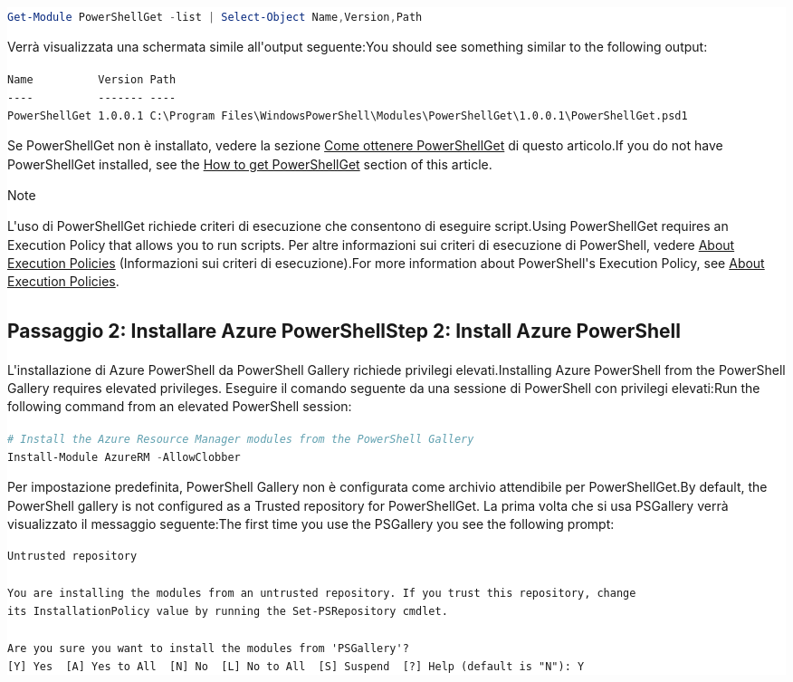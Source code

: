 ```powershell
Get-Module PowerShellGet -list | Select-Object Name,Version,Path
```

<span data-ttu-id="8f1c6-111">Verrà visualizzata una schermata simile all'output seguente:</span><span class="sxs-lookup"><span data-stu-id="8f1c6-111">You should see something similar to the following output:</span></span>

```Output
Name          Version Path
----          ------- ----
PowerShellGet 1.0.0.1 C:\Program Files\WindowsPowerShell\Modules\PowerShellGet\1.0.0.1\PowerShellGet.psd1
```

<span data-ttu-id="8f1c6-112">Se PowerShellGet non è installato, vedere la sezione [Come ottenere PowerShellGet](#how-to-get-powershellget) di questo articolo.</span><span class="sxs-lookup"><span data-stu-id="8f1c6-112">If you do not have PowerShellGet installed, see the [How to get PowerShellGet](#how-to-get-powershellget) section of this article.</span></span>

> [!NOTE]
> <span data-ttu-id="8f1c6-113">L'uso di PowerShellGet richiede criteri di esecuzione che consentono di eseguire script.</span><span class="sxs-lookup"><span data-stu-id="8f1c6-113">Using PowerShellGet requires an Execution Policy that allows you to run scripts.</span></span> <span data-ttu-id="8f1c6-114">Per altre informazioni sui criteri di esecuzione di PowerShell, vedere [About Execution Policies](/powershell/module/microsoft.powershell.core/about/about_execution_policies) (Informazioni sui criteri di esecuzione).</span><span class="sxs-lookup"><span data-stu-id="8f1c6-114">For more information about PowerShell's Execution Policy, see [About Execution Policies](/powershell/module/microsoft.powershell.core/about/about_execution_policies).</span></span>

## <a name="step-2-install-azure-powershell"></a><span data-ttu-id="8f1c6-115">Passaggio 2: Installare Azure PowerShell</span><span class="sxs-lookup"><span data-stu-id="8f1c6-115">Step 2: Install Azure PowerShell</span></span>

<span data-ttu-id="8f1c6-116">L'installazione di Azure PowerShell da PowerShell Gallery richiede privilegi elevati.</span><span class="sxs-lookup"><span data-stu-id="8f1c6-116">Installing Azure PowerShell from the PowerShell Gallery requires elevated privileges.</span></span> <span data-ttu-id="8f1c6-117">Eseguire il comando seguente da una sessione di PowerShell con privilegi elevati:</span><span class="sxs-lookup"><span data-stu-id="8f1c6-117">Run the following command from an elevated PowerShell session:</span></span>

```powershell
# Install the Azure Resource Manager modules from the PowerShell Gallery
Install-Module AzureRM -AllowClobber
```

<span data-ttu-id="8f1c6-118">Per impostazione predefinita, PowerShell Gallery non è configurata come archivio attendibile per PowerShellGet.</span><span class="sxs-lookup"><span data-stu-id="8f1c6-118">By default, the PowerShell gallery is not configured as a Trusted repository for PowerShellGet.</span></span> <span data-ttu-id="8f1c6-119">La prima volta che si usa PSGallery verrà visualizzato il messaggio seguente:</span><span class="sxs-lookup"><span data-stu-id="8f1c6-119">The first time you use the PSGallery you see the following prompt:</span></span>

```Output
Untrusted repository

You are installing the modules from an untrusted repository. If you trust this repository, change
its InstallationPolicy value by running the Set-PSRepository cmdlet.

Are you sure you want to install the modules from 'PSGallery'?
[Y] Yes  [A] Yes to All  [N] No  [L] No to All  [S] Suspend  [?] Help (default is "N"): Y
```
